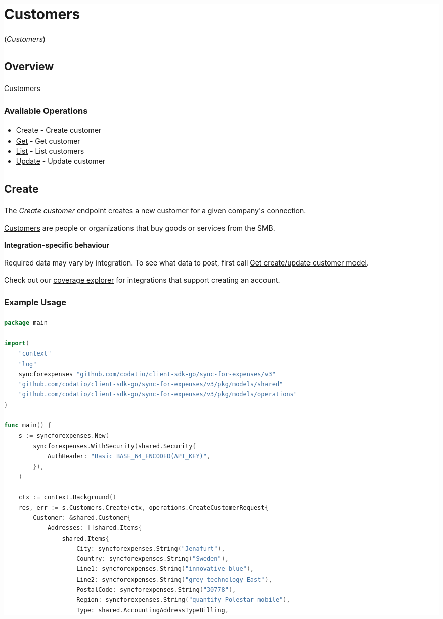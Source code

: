 # Customers
(*Customers*)

## Overview

Customers

### Available Operations

* [Create](#create) - Create customer
* [Get](#get) - Get customer
* [List](#list) - List customers
* [Update](#update) - Update customer

## Create

The *Create customer* endpoint creates a new [customer](https://docs.codat.io/sync-for-expenses-api#/schemas/Customer) for a given company's connection.

[Customers](https://docs.codat.io/sync-for-expenses-api#/schemas/Customer) are people or organizations that buy goods or services from the SMB.

**Integration-specific behaviour**

Required data may vary by integration. To see what data to post, first call [Get create/update customer model](https://docs.codat.io/sync-for-expenses-api#/operations/get-create-update-customers-model).

Check out our [coverage explorer](https://knowledge.codat.io/supported-features/accounting?view=tab-by-data-type&dataType=customers) for integrations that support creating an account.


### Example Usage

```go
package main

import(
	"context"
	"log"
	syncforexpenses "github.com/codatio/client-sdk-go/sync-for-expenses/v3"
	"github.com/codatio/client-sdk-go/sync-for-expenses/v3/pkg/models/shared"
	"github.com/codatio/client-sdk-go/sync-for-expenses/v3/pkg/models/operations"
)

func main() {
    s := syncforexpenses.New(
        syncforexpenses.WithSecurity(shared.Security{
            AuthHeader: "Basic BASE_64_ENCODED(API_KEY)",
        }),
    )

    ctx := context.Background()
    res, err := s.Customers.Create(ctx, operations.CreateCustomerRequest{
        Customer: &shared.Customer{
            Addresses: []shared.Items{
                shared.Items{
                    City: syncforexpenses.String("Jenafurt"),
                    Country: syncforexpenses.String("Sweden"),
                    Line1: syncforexpenses.String("innovative blue"),
                    Line2: syncforexpenses.String("grey technology East"),
                    PostalCode: syncforexpenses.String("30778"),
                    Region: syncforexpenses.String("quantify Polestar mobile"),
                    Type: shared.AccountingAddressTypeBilling,
```